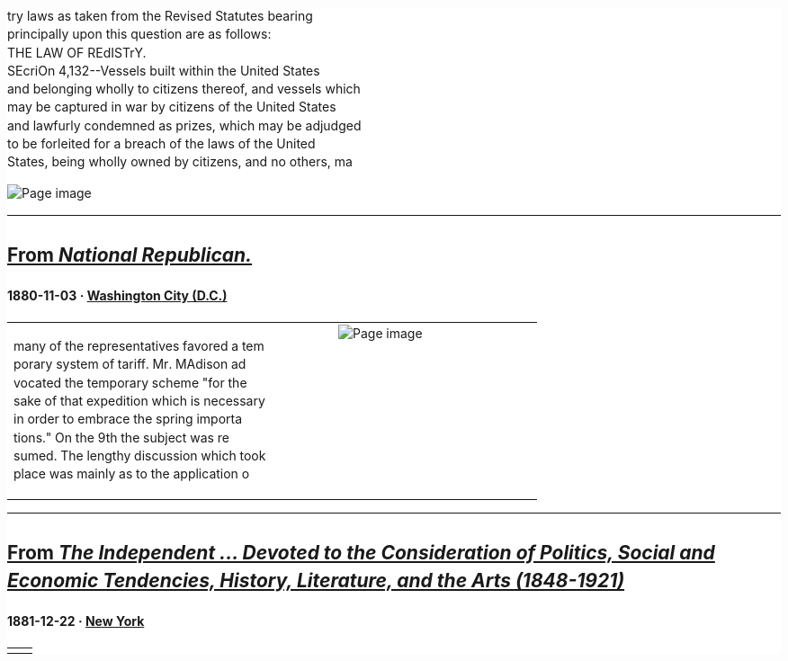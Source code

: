  
try laws as taken from the Revised Statutes bearing  
principally upon this question are as follows:  
THE LAW OF REdISTrY.  
SEcriOn 4,132--Vessels built within the United States  
and belonging wholly to citizens thereof, and vessels which  
may be captured in war by citizens of the United States  
and lawfurly condemned as prizes, which may be adjudged  
to be forleited for a breach of the laws of the United  
States, being wholly owned by citizens, and no others, ma
</td><td style="width: 50%; max-height: 75%; margin: auto; display: block;">
<img alt="Page image" src="https://tile.loc.gov/image-services/iiif/service:ndnp:dlc:batch_dlc_poppy_ver01:data:sn83030313:0027174402A:1878052201:0691/pct:3.837247767118756,27.715569774527726,15.326937920388135,3.3820840950639854/!600,600/0/default.jpg"/>
</td>
</tr></table>

---

## [From _National Republican._](https://www.loc.gov/resource/sn86053573/1880-11-03/ed-1/?sp=3)

#### 1880-11-03 &middot; [Washington City (D.C.)](http://dbpedia.org/resource/Washington%2C_D.C.)

<table style="width: 100%;"><tr><td style="width: 50%">

  
many of the representatives favored a tem  
porary system of tariff. Mr. MAdison ad­  
vocated the temporary scheme &quot;for the  
sake of that expedition which is necessary  
in order to embrace the spring importa  
tions.&quot; On the 9th the subject was re­  
sumed. The lengthy discussion which took  
place was mainly as to the application o
</td><td style="width: 50%; max-height: 75%; margin: auto; display: block;">
<img alt="Page image" src="https://tile.loc.gov/image-services/iiif/service:ndnp:dlc:batch_dlc_barack_ver01:data:sn86053573:00211101908:1880110301:0448/pct:68.17579086948285,28.107241731021418,12.194544421291912,3.8030016027976106/!600,600/0/default.jpg"/>
</td>
</tr></table>

---

## [From _The Independent ... Devoted to the Consideration of Politics, Social and Economic Tendencies, History, Literature, and the Arts (1848-1921)_](https://archive.org/details/sim_independent_1881-12-22_33_1725/page/n3/mode/1up?view=theater)

#### 1881-12-22 &middot; [New York](http://dbpedia.org/resource/New_York_City)

<table style="width: 100%;"><tr><td style="width: 50%">
